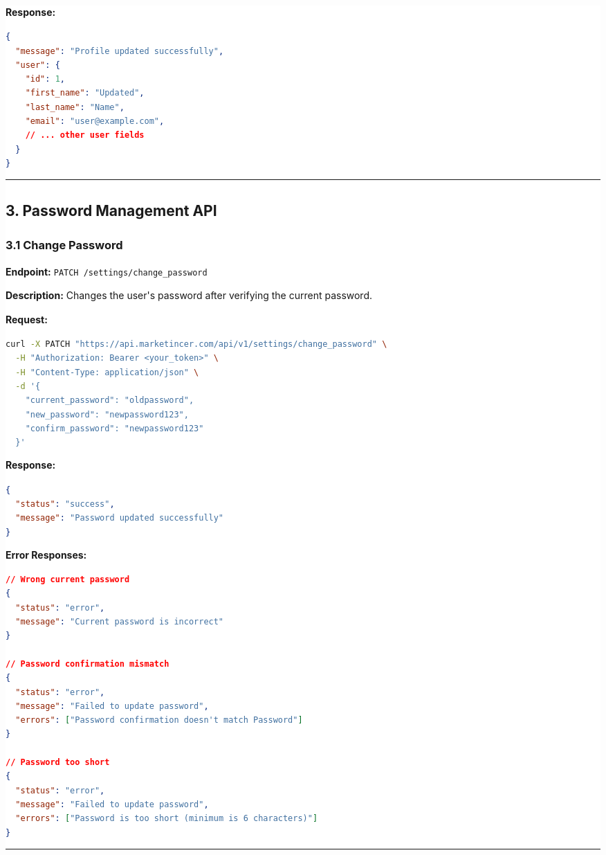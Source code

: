 **Response:**
```json
{
  "message": "Profile updated successfully",
  "user": {
    "id": 1,
    "first_name": "Updated",
    "last_name": "Name",
    "email": "user@example.com",
    // ... other user fields
  }
}
```

---

## 3. Password Management API

### 3.1 Change Password
**Endpoint:** `PATCH /settings/change_password`

**Description:** Changes the user's password after verifying the current password.

**Request:**
```bash
curl -X PATCH "https://api.marketincer.com/api/v1/settings/change_password" \
  -H "Authorization: Bearer <your_token>" \
  -H "Content-Type: application/json" \
  -d '{
    "current_password": "oldpassword",
    "new_password": "newpassword123",
    "confirm_password": "newpassword123"
  }'
```

**Response:**
```json
{
  "status": "success",
  "message": "Password updated successfully"
}
```

**Error Responses:**
```json
// Wrong current password
{
  "status": "error",
  "message": "Current password is incorrect"
}

// Password confirmation mismatch
{
  "status": "error",
  "message": "Failed to update password",
  "errors": ["Password confirmation doesn't match Password"]
}

// Password too short
{
  "status": "error",
  "message": "Failed to update password",
  "errors": ["Password is too short (minimum is 6 characters)"]
}
```

---